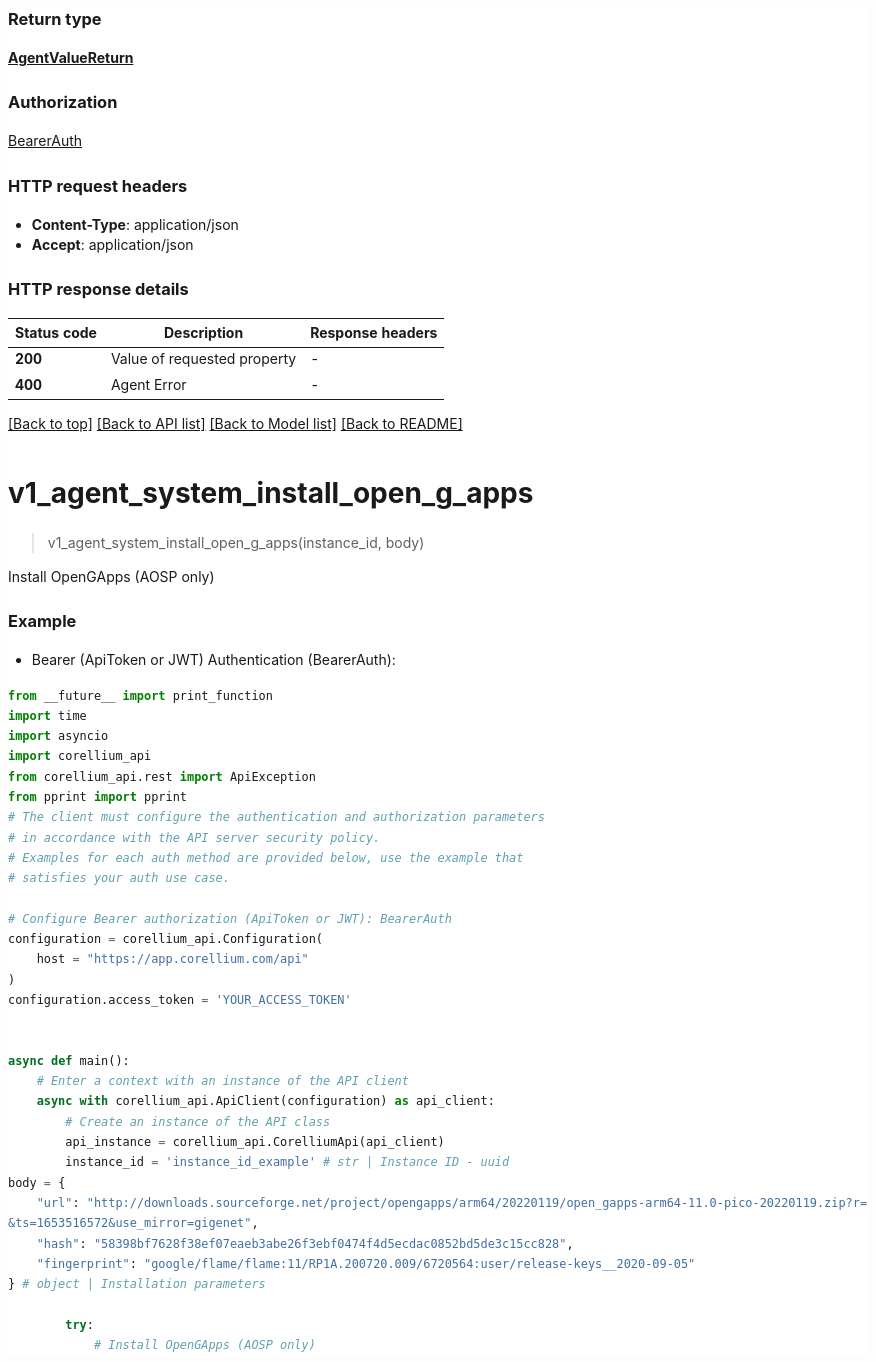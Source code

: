 ### Return type

[**AgentValueReturn**](AgentValueReturn.md)

### Authorization

[BearerAuth](../README.md#BearerAuth)

### HTTP request headers

 - **Content-Type**: application/json
 - **Accept**: application/json

### HTTP response details
| Status code | Description | Response headers |
|-------------|-------------|------------------|
**200** | Value of requested property |  -  |
**400** | Agent Error |  -  |

[[Back to top]](#) [[Back to API list]](../README.md#documentation-for-api-endpoints) [[Back to Model list]](../README.md#documentation-for-models) [[Back to README]](../README.md)

# **v1_agent_system_install_open_g_apps**
> v1_agent_system_install_open_g_apps(instance_id, body)

Install OpenGApps (AOSP only)

### Example

* Bearer (ApiToken or JWT) Authentication (BearerAuth):
```python
from __future__ import print_function
import time
import asyncio
import corellium_api
from corellium_api.rest import ApiException
from pprint import pprint
# The client must configure the authentication and authorization parameters
# in accordance with the API server security policy.
# Examples for each auth method are provided below, use the example that
# satisfies your auth use case.

# Configure Bearer authorization (ApiToken or JWT): BearerAuth
configuration = corellium_api.Configuration(
    host = "https://app.corellium.com/api"
)
configuration.access_token = 'YOUR_ACCESS_TOKEN'


async def main():
    # Enter a context with an instance of the API client
    async with corellium_api.ApiClient(configuration) as api_client:
        # Create an instance of the API class
        api_instance = corellium_api.CorelliumApi(api_client)
        instance_id = 'instance_id_example' # str | Instance ID - uuid
body = {
    "url": "http://downloads.sourceforge.net/project/opengapps/arm64/20220119/open_gapps-arm64-11.0-pico-20220119.zip?r=&ts=1653516572&use_mirror=gigenet",
    "hash": "58398bf7628f38ef07eaeb3abe26f3ebf0474f4d5ecdac0852bd5de3c15cc828",
    "fingerprint": "google/flame/flame:11/RP1A.200720.009/6720564:user/release-keys__2020-09-05"
} # object | Installation parameters

        try:
            # Install OpenGApps (AOSP only)
```